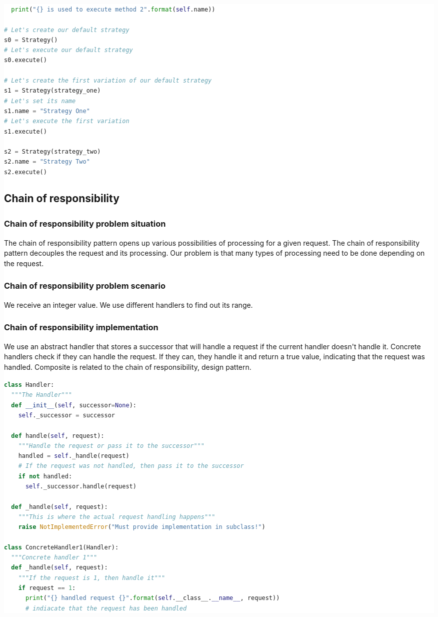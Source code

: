 ```python
  print("{} is used to execute method 2".format(self.name))

# Let's create our default strategy
s0 = Strategy()
# Let's execute our default strategy
s0.execute()

# Let's create the first variation of our default strategy
s1 = Strategy(strategy_one)
# Let's set its name
s1.name = "Strategy One"
# Let's execute the first variation
s1.execute()

s2 = Strategy(strategy_two)
s2.name = "Strategy Two"
s2.execute()
```

## Chain of responsibility

### Chain of responsibility problem situation

The chain of responsibility pattern opens up various possibilities of processing for a given request. The chain of responsibility pattern decouples the request and its processing. Our problem is that many types of processing need to be done depending on the request.


### Chain of responsibility problem scenario

We receive an integer value. We use different handlers to find out its range.


### Chain of responsibility implementation

We use an abstract handler that stores a successor that will handle a request if the current handler doesn't handle it. Concrete handlers check if they can handle the request. If they can, they handle it and return a true value, indicating that the request was handled. Composite is related to the chain of responsibility, design pattern.

```python
class Handler:
  """The Handler"""
  def __init__(self, successor=None):
    self._successor = successor

  def handle(self, request):
    """Handle the request or pass it to the successor"""
    handled = self._handle(request)
    # If the request was not handled, then pass it to the successor
    if not handled:
      self._successor.handle(request)

  def _handle(self, request):
    """This is where the actual request handling happens"""
    raise NotImplementedError("Must provide implementation in subclass!")

class ConcreteHandler1(Handler):
  """Concrete handler 1"""
  def _handle(self, request):
    """If the request is 1, then handle it"""
    if request == 1:
      print("{} handled request {}".format(self.__class__.__name__, request))
      # indiacate that the request has been handled
```